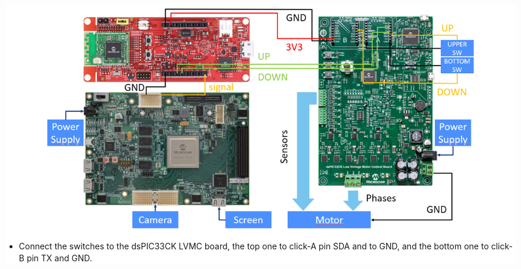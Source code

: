 <p align="center">
<img src="images/Connections.png" width=720>
</p>

- Connect the switches to the dsPIC33CK LVMC board, the top one to click-A pin SDA and to GND, and the bottom one to click-B pin TX and GND.

<p align="center">